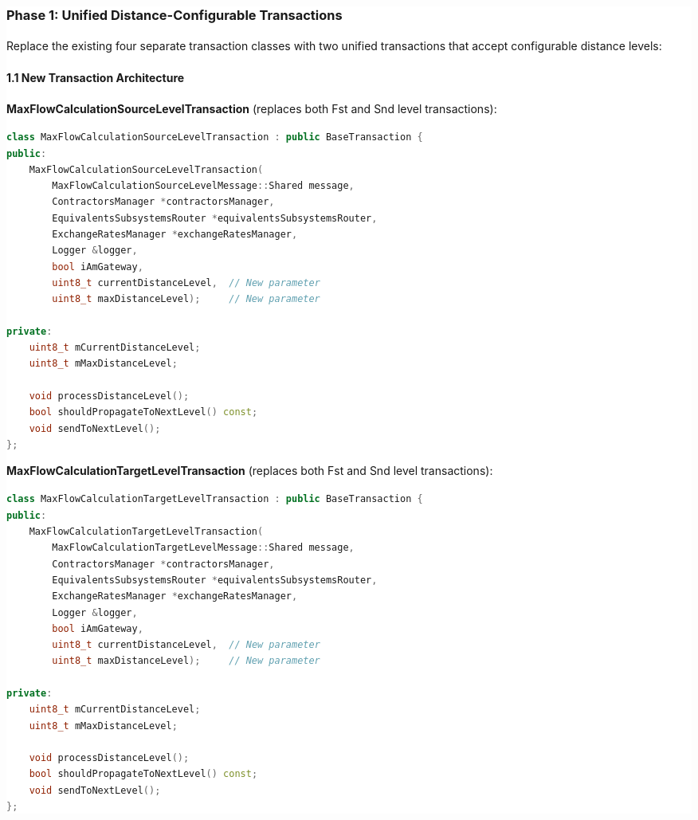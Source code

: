 ### Phase 1: Unified Distance-Configurable Transactions

Replace the existing four separate transaction classes with two unified transactions that accept configurable distance levels:

#### 1.1 New Transaction Architecture

**MaxFlowCalculationSourceLevelTransaction** (replaces both Fst and Snd level transactions):
```cpp
class MaxFlowCalculationSourceLevelTransaction : public BaseTransaction {
public:
    MaxFlowCalculationSourceLevelTransaction(
        MaxFlowCalculationSourceLevelMessage::Shared message,
        ContractorsManager *contractorsManager,
        EquivalentsSubsystemsRouter *equivalentsSubsystemsRouter,
        ExchangeRatesManager *exchangeRatesManager,
        Logger &logger,
        bool iAmGateway,
        uint8_t currentDistanceLevel,  // New parameter
        uint8_t maxDistanceLevel);     // New parameter
        
private:
    uint8_t mCurrentDistanceLevel;
    uint8_t mMaxDistanceLevel;
    
    void processDistanceLevel();
    bool shouldPropagateToNextLevel() const;
    void sendToNextLevel();
};
```

**MaxFlowCalculationTargetLevelTransaction** (replaces both Fst and Snd level transactions):
```cpp
class MaxFlowCalculationTargetLevelTransaction : public BaseTransaction {
public:
    MaxFlowCalculationTargetLevelTransaction(
        MaxFlowCalculationTargetLevelMessage::Shared message,
        ContractorsManager *contractorsManager,
        EquivalentsSubsystemsRouter *equivalentsSubsystemsRouter,
        ExchangeRatesManager *exchangeRatesManager,
        Logger &logger,
        bool iAmGateway,
        uint8_t currentDistanceLevel,  // New parameter
        uint8_t maxDistanceLevel);     // New parameter
        
private:
    uint8_t mCurrentDistanceLevel;
    uint8_t mMaxDistanceLevel;
    
    void processDistanceLevel();
    bool shouldPropagateToNextLevel() const;
    void sendToNextLevel();
};
```
